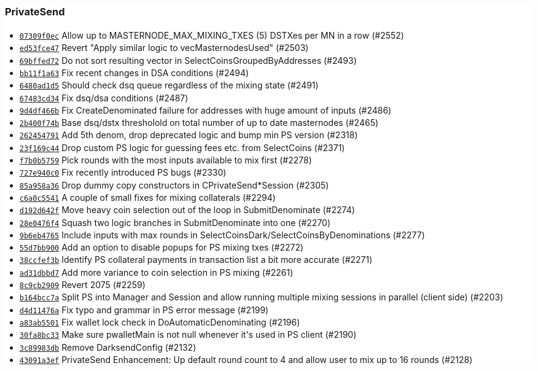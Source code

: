 ### PrivateSend
- [`07309f0ec`](https://github.com/ttmpay/ttm/commit/07309f0ec) Allow up to MASTERNODE_MAX_MIXING_TXES (5) DSTXes per MN in a row (#2552)
- [`ed53fce47`](https://github.com/ttmpay/ttm/commit/ed53fce47) Revert "Apply similar logic to vecMasternodesUsed" (#2503)
- [`69bffed72`](https://github.com/ttmpay/ttm/commit/69bffed72) Do not sort resulting vector in SelectCoinsGroupedByAddresses (#2493)
- [`bb11f1a63`](https://github.com/ttmpay/ttm/commit/bb11f1a63) Fix recent changes in DSA conditions (#2494)
- [`6480ad1d5`](https://github.com/ttmpay/ttm/commit/6480ad1d5) Should check dsq queue regardless of the mixing state (#2491)
- [`67483cd34`](https://github.com/ttmpay/ttm/commit/67483cd34) Fix dsq/dsa conditions (#2487)
- [`9d4df466b`](https://github.com/ttmpay/ttm/commit/9d4df466b) Fix CreateDenominated failure for addresses with huge amount of inputs (#2486)
- [`2b400f74b`](https://github.com/ttmpay/ttm/commit/2b400f74b) Base dsq/dstx thresholold on total number of up to date masternodes (#2465)
- [`262454791`](https://github.com/ttmpay/ttm/commit/262454791) Add 5th denom, drop deprecated logic and bump min PS version (#2318)
- [`23f169c44`](https://github.com/ttmpay/ttm/commit/23f169c44) Drop custom PS logic for guessing fees etc. from SelectCoins (#2371)
- [`f7b0b5759`](https://github.com/ttmpay/ttm/commit/f7b0b5759) Pick rounds with the most inputs available to mix first (#2278)
- [`727e940c0`](https://github.com/ttmpay/ttm/commit/727e940c0) Fix recently introduced PS bugs (#2330)
- [`85a958a36`](https://github.com/ttmpay/ttm/commit/85a958a36) Drop dummy copy constructors in CPrivateSend*Session (#2305)
- [`c6a0c5541`](https://github.com/ttmpay/ttm/commit/c6a0c5541) A couple of small fixes for mixing collaterals (#2294)
- [`d192d642f`](https://github.com/ttmpay/ttm/commit/d192d642f) Move heavy coin selection out of the loop in SubmitDenominate (#2274)
- [`28e0476f4`](https://github.com/ttmpay/ttm/commit/28e0476f4) Squash two logic branches in SubmitDenominate into one (#2270)
- [`9b6eb4765`](https://github.com/ttmpay/ttm/commit/9b6eb4765) Include inputs with max rounds in SelectCoinsDark/SelectCoinsByDenominations (#2277)
- [`55d7bb900`](https://github.com/ttmpay/ttm/commit/55d7bb900) Add an option to disable popups for PS mixing txes (#2272)
- [`38ccfef3b`](https://github.com/ttmpay/ttm/commit/38ccfef3b) Identify PS collateral payments in transaction list a bit more accurate (#2271)
- [`ad31dbbd7`](https://github.com/ttmpay/ttm/commit/ad31dbbd7) Add more variance to coin selection in PS mixing (#2261)
- [`8c9cb2909`](https://github.com/ttmpay/ttm/commit/8c9cb2909) Revert 2075 (#2259)
- [`b164bcc7a`](https://github.com/ttmpay/ttm/commit/b164bcc7a) Split PS into Manager and Session and allow running multiple mixing sessions in parallel (client side) (#2203)
- [`d4d11476a`](https://github.com/ttmpay/ttm/commit/d4d11476a) Fix typo and grammar in PS error message (#2199)
- [`a83ab5501`](https://github.com/ttmpay/ttm/commit/a83ab5501) Fix wallet lock check in DoAutomaticDenominating (#2196)
- [`30fa8bc33`](https://github.com/ttmpay/ttm/commit/30fa8bc33) Make sure pwalletMain is not null whenever it's used in PS client (#2190)
- [`3c89983db`](https://github.com/ttmpay/ttm/commit/3c89983db) Remove DarksendConfig (#2132)
- [`43091a3ef`](https://github.com/ttmpay/ttm/commit/43091a3ef) PrivateSend Enhancement: Up default round count to 4 and allow user to mix up to 16 rounds (#2128)
